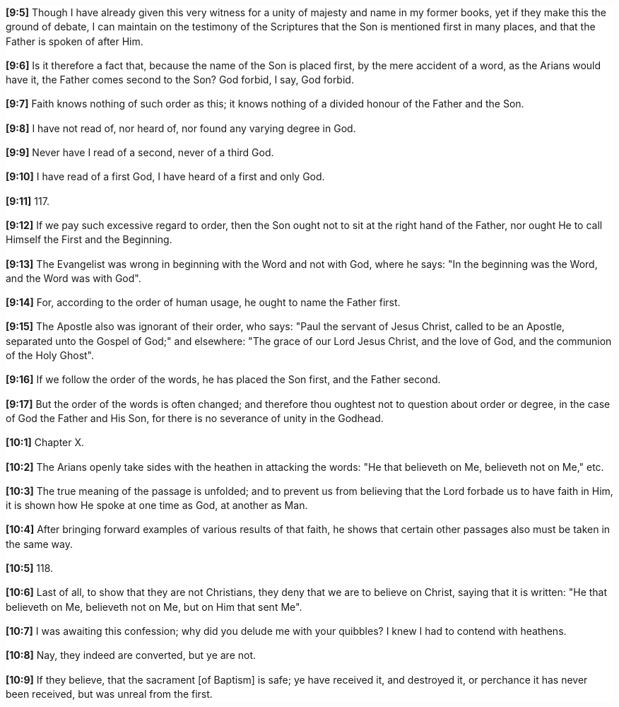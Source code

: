 **[9:5]** Though I have already given this very witness for a unity of majesty and name in my former books, yet if they make this the ground of debate, I can maintain on the testimony of the Scriptures that the Son is mentioned first in many places, and that the Father is spoken of after Him.

**[9:6]** Is it therefore a fact that, because the name of the Son is placed first, by the mere accident of a word, as the Arians would have it, the Father comes second to the Son? God forbid, I say, God forbid.

**[9:7]** Faith knows nothing of such order as this; it knows nothing of a divided honour of the Father and the Son.

**[9:8]** I have not read of, nor heard of, nor found any varying degree in God.

**[9:9]** Never have I read of a second, never of a third God.

**[9:10]** I have read of a first God, I have heard of a first and only God.

**[9:11]** 117.

**[9:12]** If we pay such excessive regard to order, then the Son ought not to sit at the right hand of the Father, nor ought He to call Himself the First and the Beginning.

**[9:13]** The Evangelist was wrong in beginning with the Word and not with God, where he says: "In the beginning was the Word, and the Word was with God".

**[9:14]** For, according to the order of human usage, he ought to name the Father first.

**[9:15]** The Apostle also was ignorant of their order, who says: "Paul the servant of Jesus Christ, called to be an Apostle, separated unto the Gospel of God;" and elsewhere: "The grace of our Lord Jesus Christ, and the love of God, and the communion of the Holy Ghost".

**[9:16]** If we follow the order of the words, he has placed the Son first, and the Father second.

**[9:17]** But the order of the words is often changed; and therefore thou oughtest not to question about order or degree, in the case of God the Father and His Son, for there is no severance of unity in the Godhead.

**[10:1]** Chapter X.

**[10:2]** The Arians openly take sides with the heathen in attacking the words: "He that believeth on Me, believeth not on Me," etc.

**[10:3]** The true meaning of the passage is unfolded; and to prevent us from believing that the Lord forbade us to have faith in Him, it is shown how He spoke at one time as God, at another as Man.

**[10:4]** After bringing forward examples of various results of that faith, he shows that certain other passages also must be taken in the same way.

**[10:5]** 118.

**[10:6]** Last of all, to show that they are not Christians, they deny that we are to believe on Christ, saying that it is written: "He that believeth on Me, believeth not on Me, but on Him that sent Me".

**[10:7]** I was awaiting this confession; why did you delude me with your quibbles? I knew I had to contend with heathens.

**[10:8]** Nay, they indeed are converted, but ye are not.

**[10:9]** If they believe, that the sacrament [of Baptism] is safe; ye have received it, and destroyed it, or perchance it has never been received, but was unreal from the first.
